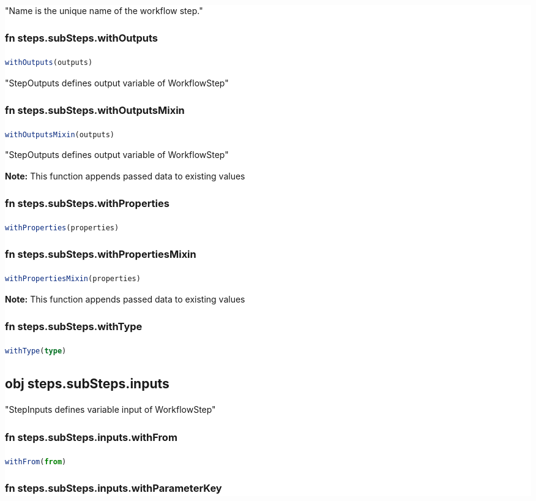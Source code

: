 "Name is the unique name of the workflow step."

### fn steps.subSteps.withOutputs

```ts
withOutputs(outputs)
```

"StepOutputs defines output variable of WorkflowStep"

### fn steps.subSteps.withOutputsMixin

```ts
withOutputsMixin(outputs)
```

"StepOutputs defines output variable of WorkflowStep"

**Note:** This function appends passed data to existing values

### fn steps.subSteps.withProperties

```ts
withProperties(properties)
```



### fn steps.subSteps.withPropertiesMixin

```ts
withPropertiesMixin(properties)
```



**Note:** This function appends passed data to existing values

### fn steps.subSteps.withType

```ts
withType(type)
```



## obj steps.subSteps.inputs

"StepInputs defines variable input of WorkflowStep"

### fn steps.subSteps.inputs.withFrom

```ts
withFrom(from)
```



### fn steps.subSteps.inputs.withParameterKey
